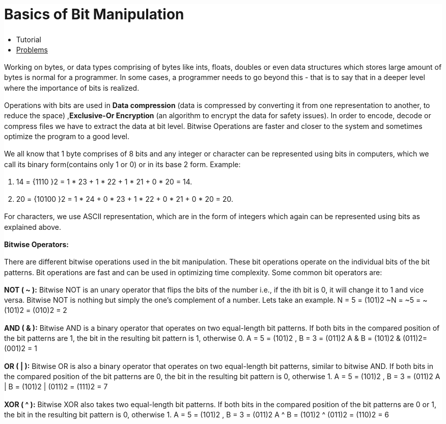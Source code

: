 # Basics of Bit Manipulation

-   Tutorial
-   [Problems](https://www.hackerearth.com/practice/basic-programming/bit-manipulation/basics-of-bit-manipulation/practice-problems/)

Working on bytes, or data types comprising of bytes like ints, floats, doubles or even data structures which stores large amount of bytes is normal for a programmer. In some cases, a programmer needs to go beyond this - that is to say that in a deeper level where the importance of bits is realized.

Operations with bits are used in  **Data compression**  (data is compressed by converting it from one representation to another, to reduce the space) ,**Exclusive-Or Encryption**  (an algorithm to encrypt the data for safety issues). In order to encode, decode or compress files we have to extract the data at bit level. Bitwise Operations are faster and closer to the system and sometimes optimize the program to a good level.

We all know that 1 byte comprises of 8 bits and any integer or character can be represented using bits in computers, which we call its binary form(contains only 1 or 0) or in its base 2 form.
Example:
1) 14 = {1110 }2
= 1 * 23  + 1 * 22  + 1 * 21  + 0 * 20
= 14.

2) 20 = {10100 }2
= 1 * 24  + 0 * 23  + 1 * 22  + 0 * 21  + 0 * 20
= 20.

For characters, we use ASCII representation, which are in the form of integers which again can be represented using bits as explained above.

**Bitwise Operators:**

There are different bitwise operations used in the bit manipulation. These bit operations operate on the individual bits of the bit patterns. Bit operations are fast and can be used in optimizing time complexity. Some common bit operators are:

**NOT ( ~ ):**  Bitwise NOT is an unary operator that flips the bits of the number i.e., if the ith bit is 0, it will change it to 1 and vice versa. Bitwise NOT is nothing but simply the one’s complement of a number. Lets take an example.
N = 5 = (101)2
~N = ~5 = ~(101)2  = (010)2  = 2

**AND ( & ):**  Bitwise AND is a binary operator that operates on two equal-length bit patterns. If both bits in the compared position of the bit patterns are 1, the bit in the resulting bit pattern is 1, otherwise 0.
A = 5 = (101)2  , B = 3 = (011)2  A & B = (101)2  & (011)2= (001)2  = 1

**OR ( | ):**  Bitwise OR is also a binary operator that operates on two equal-length bit patterns, similar to bitwise AND. If both bits in the compared position of the bit patterns are 0, the bit in the resulting bit pattern is 0, otherwise 1.
A = 5 = (101)2  , B = 3 = (011)2
A | B = (101)2  | (011)2  = (111)2  = 7

**XOR ( ^ ):**  Bitwise XOR also takes two equal-length bit patterns. If both bits in the compared position of the bit patterns are 0 or 1, the bit in the resulting bit pattern is 0, otherwise 1.
A = 5 = (101)2  , B = 3 = (011)2
A ^ B = (101)2  ^ (011)2  = (110)2  = 6
